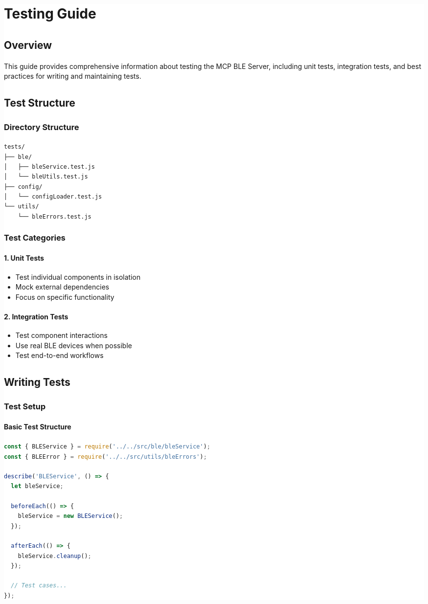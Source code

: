 # Testing Guide

## Overview
This guide provides comprehensive information about testing the MCP BLE Server, including unit tests, integration tests, and best practices for writing and maintaining tests.

## Test Structure

### Directory Structure
```
tests/
├── ble/
│   ├── bleService.test.js
│   └── bleUtils.test.js
├── config/
│   └── configLoader.test.js
└── utils/
    └── bleErrors.test.js
```

### Test Categories

#### 1. Unit Tests
- Test individual components in isolation
- Mock external dependencies
- Focus on specific functionality

#### 2. Integration Tests
- Test component interactions
- Use real BLE devices when possible
- Test end-to-end workflows

## Writing Tests

### Test Setup

#### Basic Test Structure
```javascript
const { BLEService } = require('../../src/ble/bleService');
const { BLEError } = require('../../src/utils/bleErrors');

describe('BLEService', () => {
  let bleService;

  beforeEach(() => {
    bleService = new BLEService();
  });

  afterEach(() => {
    bleService.cleanup();
  });

  // Test cases...
});
```

